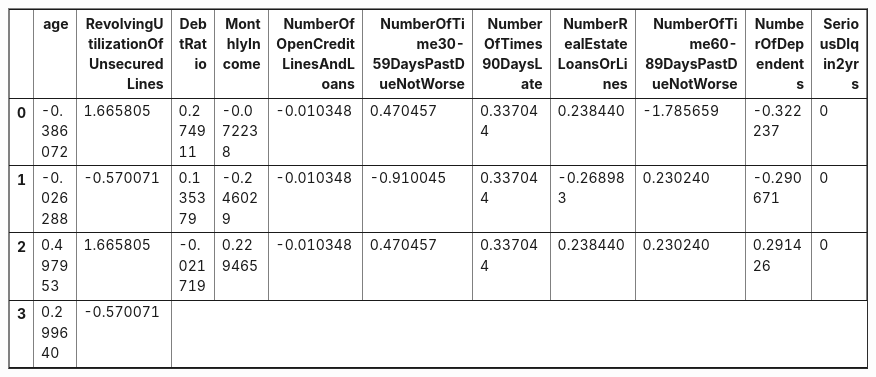 <table border="1" class="dataframe">
  <thead>
    <tr style="text-align: right;">
      <th></th>
      <th>age</th>
      <th>RevolvingUtilizationOfUnsecuredLines</th>
      <th>DebtRatio</th>
      <th>MonthlyIncome</th>
      <th>NumberOfOpenCreditLinesAndLoans</th>
      <th>NumberOfTime30-59DaysPastDueNotWorse</th>
      <th>NumberOfTimes90DaysLate</th>
      <th>NumberRealEstateLoansOrLines</th>
      <th>NumberOfTime60-89DaysPastDueNotWorse</th>
      <th>NumberOfDependents</th>
      <th>SeriousDlqin2yrs</th>
    </tr>
  </thead>
  <tbody>
    <tr>
      <th>0</th>
      <td>-0.386072</td>
      <td>1.665805</td>
      <td>0.274911</td>
      <td>-0.072238</td>
      <td>-0.010348</td>
      <td>0.470457</td>
      <td>0.337044</td>
      <td>0.238440</td>
      <td>-1.785659</td>
      <td>-0.322237</td>
      <td>0</td>
    </tr>
    <tr>
      <th>1</th>
      <td>-0.026288</td>
      <td>-0.570071</td>
      <td>0.135379</td>
      <td>-0.246029</td>
      <td>-0.010348</td>
      <td>-0.910045</td>
      <td>0.337044</td>
      <td>-0.268983</td>
      <td>0.230240</td>
      <td>-0.290671</td>
      <td>0</td>
    </tr>
    <tr>
      <th>2</th>
      <td>0.497953</td>
      <td>1.665805</td>
      <td>-0.021719</td>
      <td>0.229465</td>
      <td>-0.010348</td>
      <td>0.470457</td>
      <td>0.337044</td>
      <td>0.238440</td>
      <td>0.230240</td>
      <td>0.291426</td>
      <td>0</td>
    </tr>
    <tr>
      <th>3</th>
      <td>0.299640</td>
      <td>-0.570071</td>